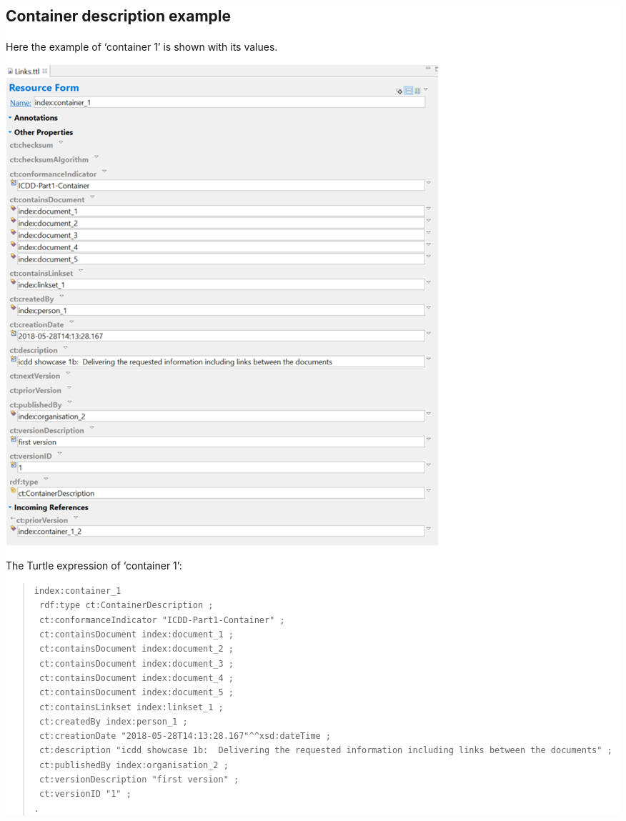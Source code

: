 

## Container description example 

Here the example of ‘container 1’ is shown with its values. 

!['Container 1' example](./media/icdd/Appendix1_C.png)

The Turtle expression of ‘container 1’: 

>```
>index:container_1 
>  rdf:type ct:ContainerDescription ; 
>  ct:conformanceIndicator "ICDD-Part1-Container" ; 
>  ct:containsDocument index:document_1 ; 
>  ct:containsDocument index:document_2 ; 
>  ct:containsDocument index:document_3 ; 
>  ct:containsDocument index:document_4 ; 
>  ct:containsDocument index:document_5 ; 
>  ct:containsLinkset index:linkset_1 ; 
>  ct:createdBy index:person_1 ; 
>  ct:creationDate "2018-05-28T14:13:28.167"^^xsd:dateTime ; 
>  ct:description "icdd showcase 1b:  Delivering the requested information including links between the documents" ; 
>  ct:publishedBy index:organisation_2 ; 
>  ct:versionDescription "first version" ; 
>  ct:versionID "1" ; 
>. 
>```
